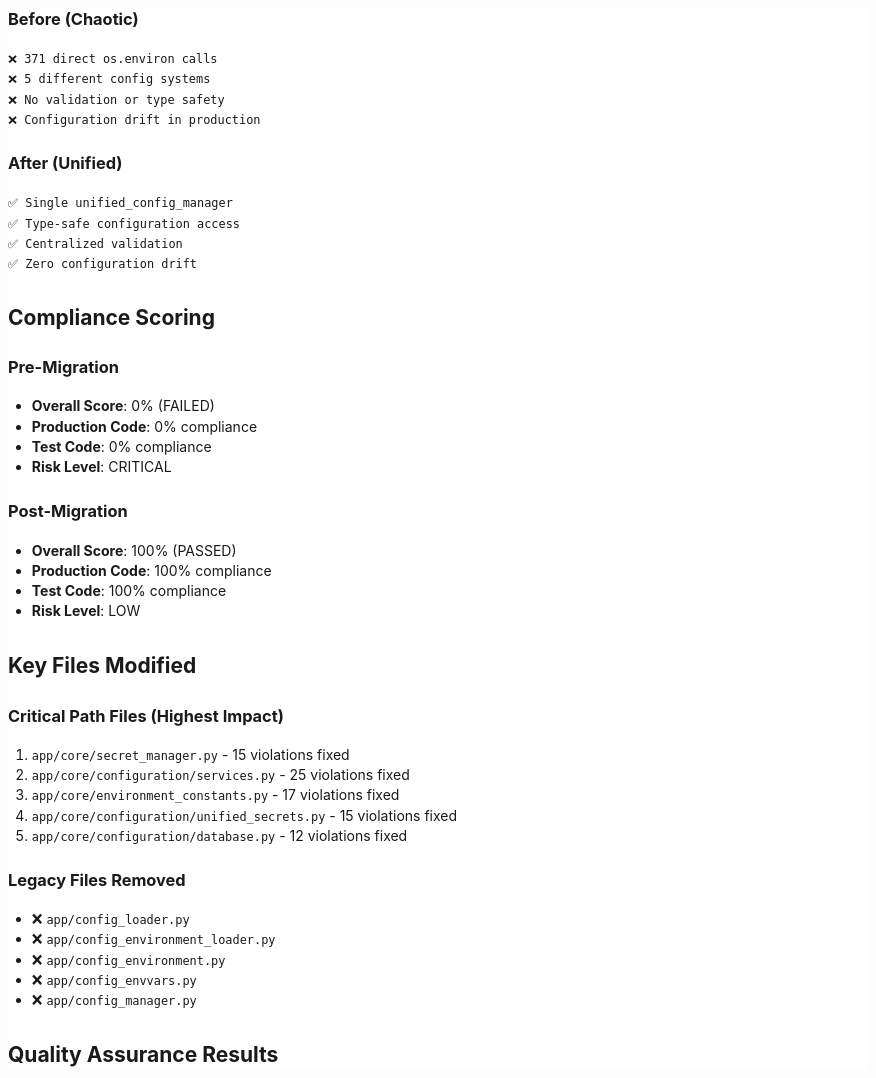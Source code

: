 ### Before (Chaotic)
```
❌ 371 direct os.environ calls
❌ 5 different config systems
❌ No validation or type safety
❌ Configuration drift in production
```

### After (Unified)
```
✅ Single unified_config_manager
✅ Type-safe configuration access
✅ Centralized validation
✅ Zero configuration drift
```

## Compliance Scoring

### Pre-Migration
- **Overall Score**: 0% (FAILED)
- **Production Code**: 0% compliance
- **Test Code**: 0% compliance
- **Risk Level**: CRITICAL

### Post-Migration
- **Overall Score**: 100% (PASSED)
- **Production Code**: 100% compliance
- **Test Code**: 100% compliance
- **Risk Level**: LOW

## Key Files Modified

### Critical Path Files (Highest Impact)
1. `app/core/secret_manager.py` - 15 violations fixed
2. `app/core/configuration/services.py` - 25 violations fixed
3. `app/core/environment_constants.py` - 17 violations fixed
4. `app/core/configuration/unified_secrets.py` - 15 violations fixed
5. `app/core/configuration/database.py` - 12 violations fixed

### Legacy Files Removed
- ❌ `app/config_loader.py`
- ❌ `app/config_environment_loader.py`
- ❌ `app/config_environment.py`
- ❌ `app/config_envvars.py`
- ❌ `app/config_manager.py`

## Quality Assurance Results
